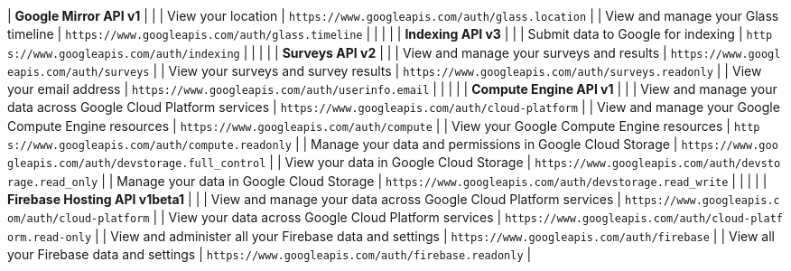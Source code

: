 | **Google Mirror API v1**                                                                                                                            |                                                                                   |
| View your location                                                                                                                                  | `https://www.googleapis.com/auth/glass.location`                                  |
| View and manage your Glass timeline                                                                                                                 | `https://www.googleapis.com/auth/glass.timeline`                                  |
|                                                                                                                                                     |                                                                                   |
| **Indexing API v3**                                                                                                                                 |                                                                                   |
| Submit data to Google for indexing                                                                                                                  | `https://www.googleapis.com/auth/indexing`                                        |
|                                                                                                                                                     |                                                                                   |
| **Surveys API v2**                                                                                                                                  |                                                                                   |
| View and manage your surveys and results                                                                                                            | `https://www.googleapis.com/auth/surveys`                                         |
| View your surveys and survey results                                                                                                                | `https://www.googleapis.com/auth/surveys.readonly`                                |
| View your email address                                                                                                                             | `https://www.googleapis.com/auth/userinfo.email`                                  |
|                                                                                                                                                     |                                                                                   |
| **Compute Engine API v1**                                                                                                                           |                                                                                   |
| View and manage your data across Google Cloud Platform services                                                                                     | `https://www.googleapis.com/auth/cloud-platform`                                  |
| View and manage your Google Compute Engine resources                                                                                                | `https://www.googleapis.com/auth/compute`                                         |
| View your Google Compute Engine resources                                                                                                           | `https://www.googleapis.com/auth/compute.readonly`                                |
| Manage your data and permissions in Google Cloud Storage                                                                                            | `https://www.googleapis.com/auth/devstorage.full_control`                         |
| View your data in Google Cloud Storage                                                                                                              | `https://www.googleapis.com/auth/devstorage.read_only`                            |
| Manage your data in Google Cloud Storage                                                                                                            | `https://www.googleapis.com/auth/devstorage.read_write`                           |
|                                                                                                                                                     |                                                                                   |
| **Firebase Hosting API v1beta1**                                                                                                                    |                                                                                   |
| View and manage your data across Google Cloud Platform services                                                                                     | `https://www.googleapis.com/auth/cloud-platform`                                  |
| View your data across Google Cloud Platform services                                                                                                | `https://www.googleapis.com/auth/cloud-platform.read-only`                        |
| View and administer all your Firebase data and settings                                                                                             | `https://www.googleapis.com/auth/firebase`                                        |
| View all your Firebase data and settings                                                                                                            | `https://www.googleapis.com/auth/firebase.readonly`                               |